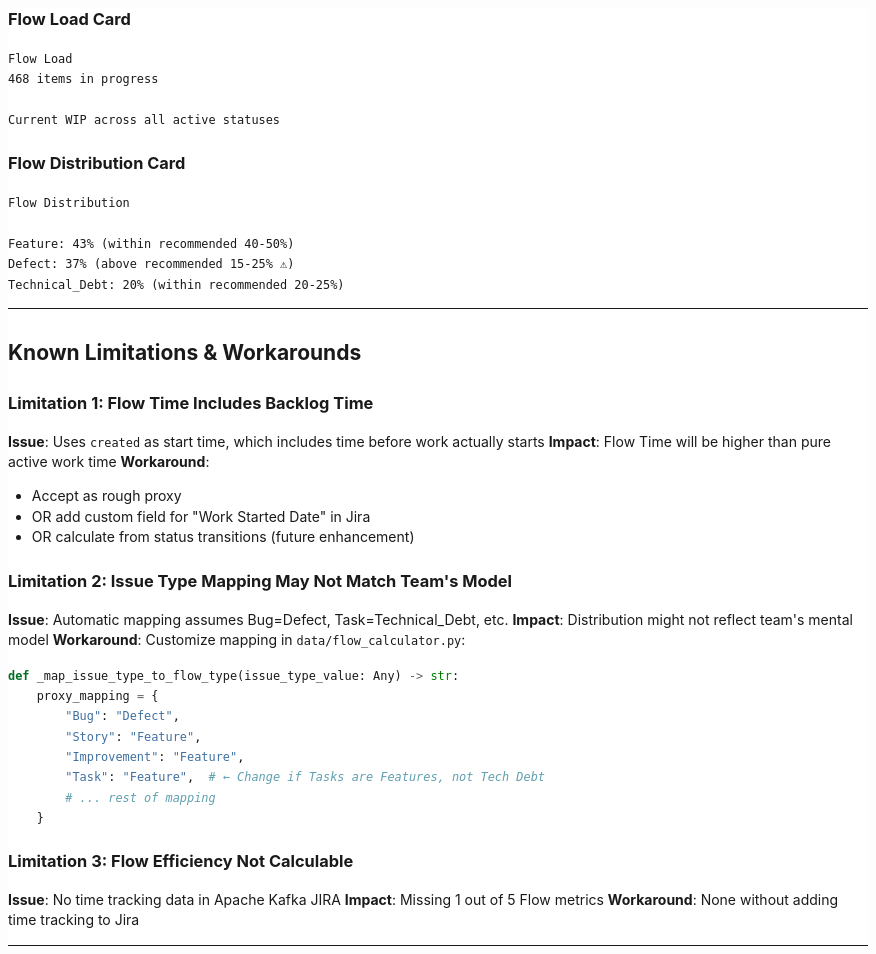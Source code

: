 ### Flow Load Card
```
Flow Load  
468 items in progress

Current WIP across all active statuses
```

### Flow Distribution Card
```
Flow Distribution

Feature: 43% (within recommended 40-50%)
Defect: 37% (above recommended 15-25% ⚠️)
Technical_Debt: 20% (within recommended 20-25%)
```

---

## Known Limitations & Workarounds

### Limitation 1: Flow Time Includes Backlog Time
**Issue**: Uses `created` as start time, which includes time before work actually starts
**Impact**: Flow Time will be higher than pure active work time
**Workaround**: 
- Accept as rough proxy
- OR add custom field for "Work Started Date" in Jira
- OR calculate from status transitions (future enhancement)

### Limitation 2: Issue Type Mapping May Not Match Team's Model
**Issue**: Automatic mapping assumes Bug=Defect, Task=Technical_Debt, etc.
**Impact**: Distribution might not reflect team's mental model
**Workaround**: Customize mapping in `data/flow_calculator.py`:
```python
def _map_issue_type_to_flow_type(issue_type_value: Any) -> str:
    proxy_mapping = {
        "Bug": "Defect",
        "Story": "Feature",
        "Improvement": "Feature",
        "Task": "Feature",  # ← Change if Tasks are Features, not Tech Debt
        # ... rest of mapping
    }
```

### Limitation 3: Flow Efficiency Not Calculable
**Issue**: No time tracking data in Apache Kafka JIRA
**Impact**: Missing 1 out of 5 Flow metrics
**Workaround**: None without adding time tracking to Jira

---
